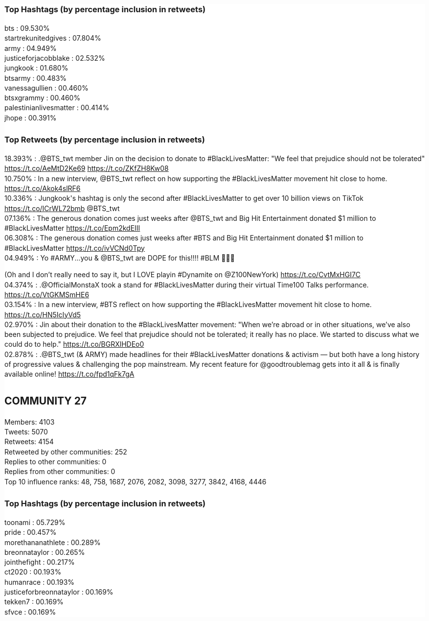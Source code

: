 ### Top Hashtags (by percentage inclusion in retweets)
bts : 09.530%  
startrekunitedgives : 07.804%  
army : 04.949%  
justiceforjacobblake : 02.532%  
jungkook : 01.680%  
btsarmy : 00.483%  
vanessagullien : 00.460%  
btsxgrammy : 00.460%  
palestinianlivesmatter : 00.414%  
jhope : 00.391%  

### Top Retweets (by percentage inclusion in retweets)
18.393% : .@BTS_twt member Jin on the decision to donate to #BlackLivesMatter: "We feel that prejudice should not be tolerated" https://t.co/AeMtD2Ke69 https://t.co/ZKfZH8Kw08  
10.750% : In a new interview, @BTS_twt reflect on how supporting the #BlackLivesMatter movement hit close to home. https://t.co/Akok4slRF6  
10.336% : Jungkook's hashtag is only the second after #BlackLivesMatter to get over 10 billion views on TikTok https://t.co/ICrWL72bmb @BTS_twt  
07.136% : The generous donation comes just weeks after @BTS_twt and Big Hit Entertainment donated $1 million to #BlackLivesMatter https://t.co/Epm2kdEIII  
06.308% : The generous donation comes just weeks after #BTS and Big Hit Entertainment donated $1 million to #BlackLivesMatter https://t.co/ivVCNd0Tpy  
04.949% : Yo #ARMY...you &amp; @BTS_twt are DOPE for this!!!! #BLM 💜💜💜

(Oh and I don’t really need to say it, but I LOVE playin #Dynamite on @Z100NewYork) https://t.co/CvtMxHGI7C  
04.374% : .@OfficialMonstaX took a stand for #BlackLivesMatter during their virtual Time100 Talks performance. https://t.co/VtGKMSmHE6  
03.154% : In a new interview, #BTS reflect on how supporting the #BlackLivesMatter movement hit close to home. https://t.co/HN5IcIyVd5  
02.970% : Jin about their donation to the #BlackLivesMatter movement: "When we’re abroad or in other situations, we’ve also been subjected to prejudice. We feel that prejudice should not be tolerated; it really has no place. We started to discuss what we could do to help." https://t.co/BGRXlHDEo0  
02.878% : .@BTS_twt (&amp; ARMY) made headlines for their #BlackLivesMatter donations &amp; activism — but both have a long history of progressive values &amp; challenging the pop mainstream. My recent feature for @goodtroublemag gets into it all &amp; is finally available online! https://t.co/fpd1qFk7gA  


## COMMUNITY 27

Members: 4103  
Tweets: 5070  
Retweets: 4154  
Retweeted by other communities: 252  
Replies to other communities: 0  
Replies from other communities: 0  
Top 10 influence ranks: 48, 758, 1687, 2076, 2082, 3098, 3277, 3842, 4168, 4446  

### Top Hashtags (by percentage inclusion in retweets)
toonami : 05.729%  
pride : 00.457%  
morethananathlete : 00.289%  
breonnataylor : 00.265%  
jointhefight : 00.217%  
ct2020 : 00.193%  
humanrace : 00.193%  
justiceforbreonnataylor : 00.169%  
tekken7 : 00.169%  
sfvce : 00.169%  
